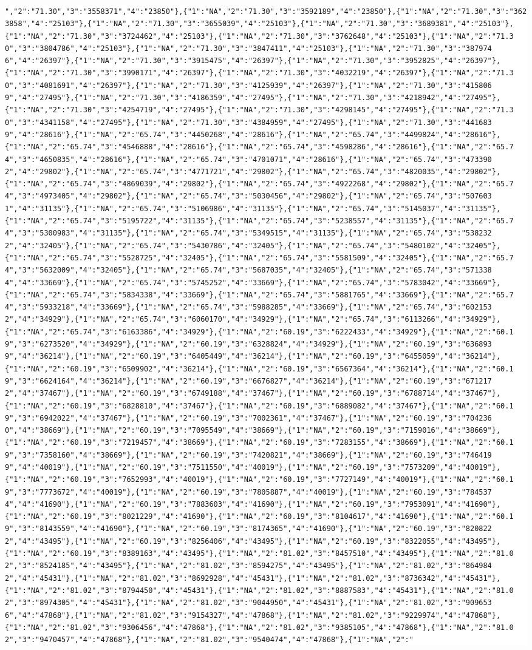 `````{=html}
","2":"71.30","3":"3558371","4":"23850"},{"1":"NA","2":"71.30","3":"3592189","4":"23850"},{"1":"NA","2":"71.30","3":"3623858","4":"25103"},{"1":"NA","2":"71.30","3":"3655039","4":"25103"},{"1":"NA","2":"71.30","3":"3689381","4":"25103"},{"1":"NA","2":"71.30","3":"3724462","4":"25103"},{"1":"NA","2":"71.30","3":"3762648","4":"25103"},{"1":"NA","2":"71.30","3":"3804786","4":"25103"},{"1":"NA","2":"71.30","3":"3847411","4":"25103"},{"1":"NA","2":"71.30","3":"3879746","4":"26397"},{"1":"NA","2":"71.30","3":"3915475","4":"26397"},{"1":"NA","2":"71.30","3":"3952825","4":"26397"},{"1":"NA","2":"71.30","3":"3990171","4":"26397"},{"1":"NA","2":"71.30","3":"4032219","4":"26397"},{"1":"NA","2":"71.30","3":"4081691","4":"26397"},{"1":"NA","2":"71.30","3":"4125939","4":"26397"},{"1":"NA","2":"71.30","3":"4158069","4":"27495"},{"1":"NA","2":"71.30","3":"4186359","4":"27495"},{"1":"NA","2":"71.30","3":"4218942","4":"27495"},{"1":"NA","2":"71.30","3":"4254719","4":"27495"},{"1":"NA","2":"71.30","3":"4298145","4":"27495"},{"1":"NA","2":"71.30","3":"4341158","4":"27495"},{"1":"NA","2":"71.30","3":"4384959","4":"27495"},{"1":"NA","2":"71.30","3":"4416839","4":"28616"},{"1":"NA","2":"65.74","3":"4450268","4":"28616"},{"1":"NA","2":"65.74","3":"4499824","4":"28616"},{"1":"NA","2":"65.74","3":"4546888","4":"28616"},{"1":"NA","2":"65.74","3":"4598286","4":"28616"},{"1":"NA","2":"65.74","3":"4650835","4":"28616"},{"1":"NA","2":"65.74","3":"4701071","4":"28616"},{"1":"NA","2":"65.74","3":"4733902","4":"29802"},{"1":"NA","2":"65.74","3":"4771721","4":"29802"},{"1":"NA","2":"65.74","3":"4820035","4":"29802"},{"1":"NA","2":"65.74","3":"4869039","4":"29802"},{"1":"NA","2":"65.74","3":"4922268","4":"29802"},{"1":"NA","2":"65.74","3":"4973405","4":"29802"},{"1":"NA","2":"65.74","3":"5030456","4":"29802"},{"1":"NA","2":"65.74","3":"5076031","4":"31135"},{"1":"NA","2":"65.74","3":"5106986","4":"31135"},{"1":"NA","2":"65.74","3":"5145037","4":"31135"},{"1":"NA","2":"65.74","3":"5195722","4":"31135"},{"1":"NA","2":"65.74","3":"5238557","4":"31135"},{"1":"NA","2":"65.74","3":"5300983","4":"31135"},{"1":"NA","2":"65.74","3":"5349515","4":"31135"},{"1":"NA","2":"65.74","3":"5382322","4":"32405"},{"1":"NA","2":"65.74","3":"5430786","4":"32405"},{"1":"NA","2":"65.74","3":"5480102","4":"32405"},{"1":"NA","2":"65.74","3":"5528725","4":"32405"},{"1":"NA","2":"65.74","3":"5581509","4":"32405"},{"1":"NA","2":"65.74","3":"5632009","4":"32405"},{"1":"NA","2":"65.74","3":"5687035","4":"32405"},{"1":"NA","2":"65.74","3":"5713384","4":"33669"},{"1":"NA","2":"65.74","3":"5745252","4":"33669"},{"1":"NA","2":"65.74","3":"5783042","4":"33669"},{"1":"NA","2":"65.74","3":"5834338","4":"33669"},{"1":"NA","2":"65.74","3":"5881765","4":"33669"},{"1":"NA","2":"65.74","3":"5933218","4":"33669"},{"1":"NA","2":"65.74","3":"5988285","4":"33669"},{"1":"NA","2":"65.74","3":"6021532","4":"34929"},{"1":"NA","2":"65.74","3":"6060170","4":"34929"},{"1":"NA","2":"65.74","3":"6113266","4":"34929"},{"1":"NA","2":"65.74","3":"6163386","4":"34929"},{"1":"NA","2":"60.19","3":"6222433","4":"34929"},{"1":"NA","2":"60.19","3":"6273520","4":"34929"},{"1":"NA","2":"60.19","3":"6328824","4":"34929"},{"1":"NA","2":"60.19","3":"6368939","4":"36214"},{"1":"NA","2":"60.19","3":"6405449","4":"36214"},{"1":"NA","2":"60.19","3":"6455059","4":"36214"},{"1":"NA","2":"60.19","3":"6509902","4":"36214"},{"1":"NA","2":"60.19","3":"6567364","4":"36214"},{"1":"NA","2":"60.19","3":"6624164","4":"36214"},{"1":"NA","2":"60.19","3":"6676827","4":"36214"},{"1":"NA","2":"60.19","3":"6712172","4":"37467"},{"1":"NA","2":"60.19","3":"6749188","4":"37467"},{"1":"NA","2":"60.19","3":"6788714","4":"37467"},{"1":"NA","2":"60.19","3":"6828810","4":"37467"},{"1":"NA","2":"60.19","3":"6889082","4":"37467"},{"1":"NA","2":"60.19","3":"6942022","4":"37467"},{"1":"NA","2":"60.19","3":"7002361","4":"37467"},{"1":"NA","2":"60.19","3":"7042360","4":"38669"},{"1":"NA","2":"60.19","3":"7095549","4":"38669"},{"1":"NA","2":"60.19","3":"7159016","4":"38669"},{"1":"NA","2":"60.19","3":"7219457","4":"38669"},{"1":"NA","2":"60.19","3":"7283155","4":"38669"},{"1":"NA","2":"60.19","3":"7358160","4":"38669"},{"1":"NA","2":"60.19","3":"7420821","4":"38669"},{"1":"NA","2":"60.19","3":"7464199","4":"40019"},{"1":"NA","2":"60.19","3":"7511550","4":"40019"},{"1":"NA","2":"60.19","3":"7573209","4":"40019"},{"1":"NA","2":"60.19","3":"7652993","4":"40019"},{"1":"NA","2":"60.19","3":"7727149","4":"40019"},{"1":"NA","2":"60.19","3":"7773672","4":"40019"},{"1":"NA","2":"60.19","3":"7805887","4":"40019"},{"1":"NA","2":"60.19","3":"7845374","4":"41690"},{"1":"NA","2":"60.19","3":"7883603","4":"41690"},{"1":"NA","2":"60.19","3":"7953091","4":"41690"},{"1":"NA","2":"60.19","3":"8021229","4":"41690"},{"1":"NA","2":"60.19","3":"8104617","4":"41690"},{"1":"NA","2":"60.19","3":"8143559","4":"41690"},{"1":"NA","2":"60.19","3":"8174365","4":"41690"},{"1":"NA","2":"60.19","3":"8208222","4":"43495"},{"1":"NA","2":"60.19","3":"8256406","4":"43495"},{"1":"NA","2":"60.19","3":"8322055","4":"43495"},{"1":"NA","2":"60.19","3":"8389163","4":"43495"},{"1":"NA","2":"81.02","3":"8457510","4":"43495"},{"1":"NA","2":"81.02","3":"8524185","4":"43495"},{"1":"NA","2":"81.02","3":"8594275","4":"43495"},{"1":"NA","2":"81.02","3":"8649842","4":"45431"},{"1":"NA","2":"81.02","3":"8692928","4":"45431"},{"1":"NA","2":"81.02","3":"8736342","4":"45431"},{"1":"NA","2":"81.02","3":"8794450","4":"45431"},{"1":"NA","2":"81.02","3":"8887583","4":"45431"},{"1":"NA","2":"81.02","3":"8974305","4":"45431"},{"1":"NA","2":"81.02","3":"9044950","4":"45431"},{"1":"NA","2":"81.02","3":"9096536","4":"47868"},{"1":"NA","2":"81.02","3":"9154327","4":"47868"},{"1":"NA","2":"81.02","3":"9229974","4":"47868"},{"1":"NA","2":"81.02","3":"9306456","4":"47868"},{"1":"NA","2":"81.02","3":"9385105","4":"47868"},{"1":"NA","2":"81.02","3":"9470457","4":"47868"},{"1":"NA","2":"81.02","3":"9540474","4":"47868"},{"1":"NA","2":"
`````